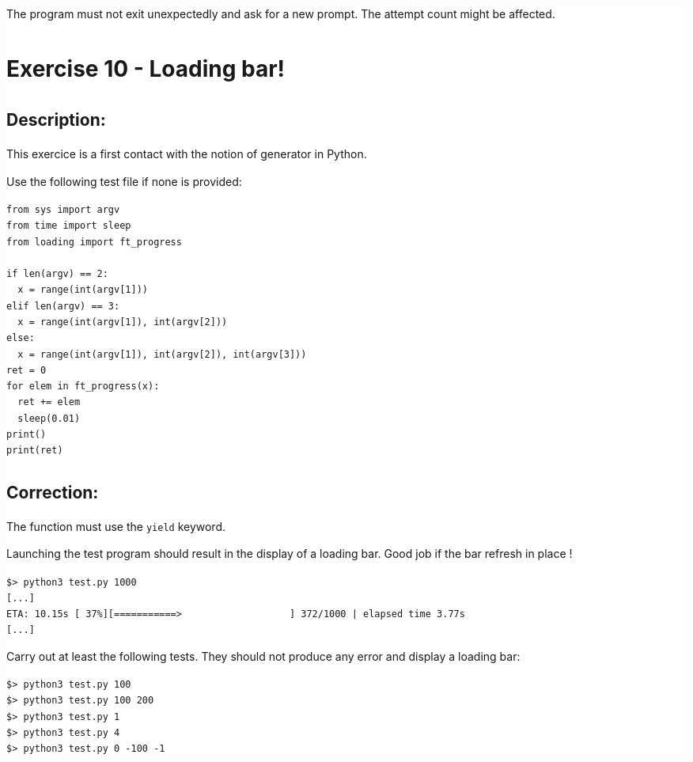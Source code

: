   The program must not exit unexpectedly and ask for a new prompt. The attempt count might be affected.

# Exercise 10 - Loading bar!
## Description:
This exercice is a first contact with the notion of generator in Python.

Use the following test file if none is provided:
  ```
  from sys import argv
  from time import sleep
  from loading import ft_progress

  if len(argv) == 2:
    x = range(int(argv[1]))
  elif len(argv) == 3:
    x = range(int(argv[1]), int(argv[2]))
  else:
    x = range(int(argv[1]), int(argv[2]), int(argv[3]))
  ret = 0
  for elem in ft_progress(x):
    ret += elem
    sleep(0.01)
  print()
  print(ret)
  ```

## Correction:

The function must use the `yield` keyword.

Launching the test program should result in the display of a loading bar. Good job if the bar refresh in place !

```
$> python3 test.py 1000
[...]
ETA: 10.15s [ 37%][===========>                   ] 372/1000 | elapsed time 3.77s
[...]
```

Carry out at least the following tests. They should not produce any error and display a loading bar:
```
$> python3 test.py 100
$> python3 test.py 100 200
$> python3 test.py 1
$> python3 test.py 4
$> python3 test.py 0 -100 -1
```